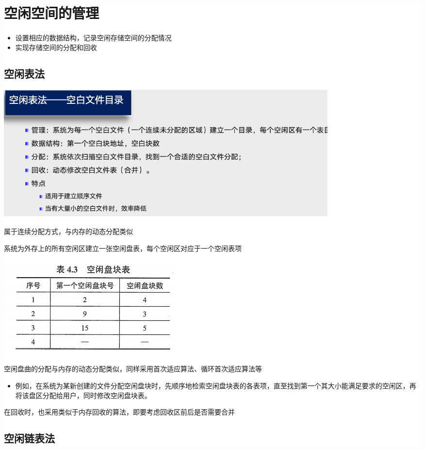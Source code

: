 # 空闲空间的管理

-   设置相应的数据结构，记录空闲存储空间的分配情况
-   实现存储空间的分配和回收

## 空闲表法

<img src="文件系统实现.assets/image-20200702132029419.png" alt="image-20200702132029419" style="zoom:67%;" />

属于连续分配方式，与内存的动态分配类似

系统为外存上的所有空闲区建立一张空闲盘表，每个空闲区对应于一个空闲表项

![image-20200702131627244](文件系统实现.assets/image-20200702131627244.png)

空闲盘曲的分配与内存的动态分配类似，同样采用首次适应算法、循环首次适应算法等

-   ​        例如，在系统为某新创建的文件分配空闲盘块时，先顺序地检索空闲盘块表的各表项，直至找到第一个其大小能满足要求的空闲区，再将该盘区分配给用户，同时修改空闲盘块表。

在回收时，也采用类似于内存回收的算法，即要考虑回收区前后是否需要合并

## 空闲链表法
